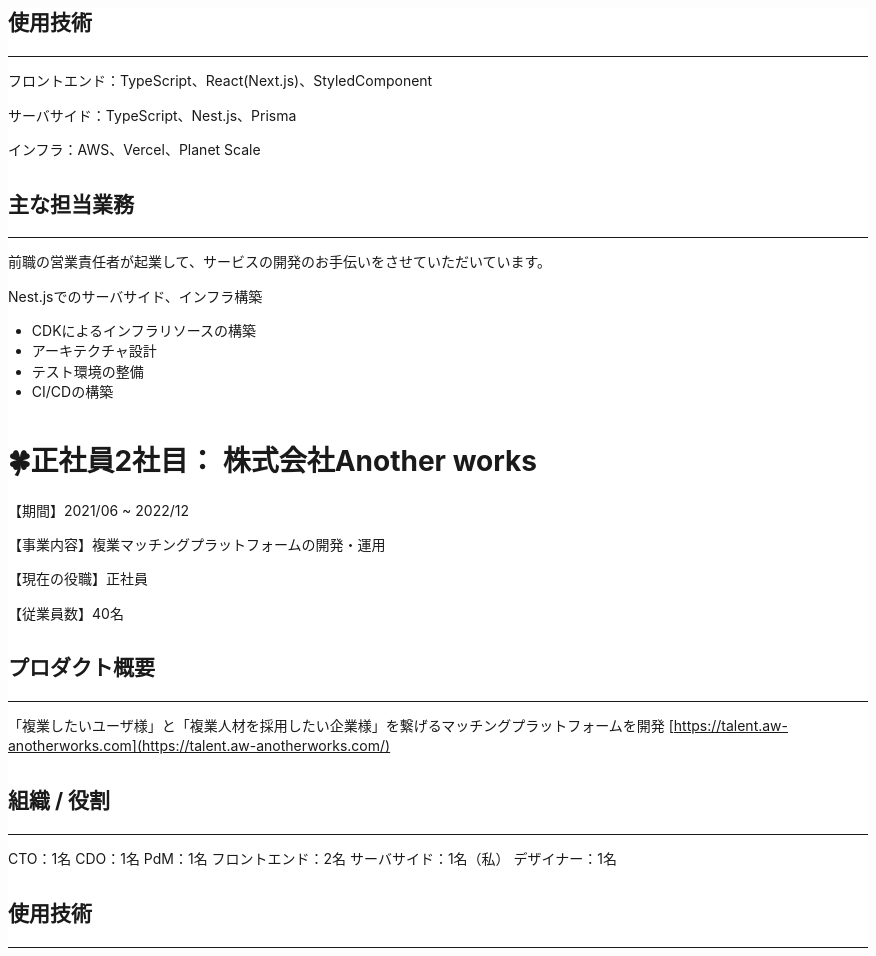 ## 使用技術

---

フロントエンド：TypeScript、React(Next.js)、StyledComponent

サーバサイド：TypeScript、Nest.js、Prisma

インフラ：AWS、Vercel、Planet Scale

## 主な担当業務

---

前職の営業責任者が起業して、サービスの開発のお手伝いをさせていただいています。

Nest.jsでのサーバサイド、インフラ構築

- CDKによるインフラリソースの構築
- アーキテクチャ設計
- テスト環境の整備
- CI/CDの構築

# 🍀正社員2社目： 株式会社Another works

【期間】2021/06 ~ 2022/12

【事業内容】複業マッチングプラットフォームの開発・運用

【現在の役職】正社員

【従業員数】40名

## プロダクト概要

---

「複業したいユーザ様」と「複業人材を採用したい企業様」を繋げるマッチングプラットフォームを開発
[https://talent.aw-anotherworks.com](https://talent.aw-anotherworks.com/)

## 組織 / 役割

---

CTO：1名
CDO：1名
PdM：1名
フロントエンド：2名
サーバサイド：1名（私）
デザイナー：1名

## 使用技術

---